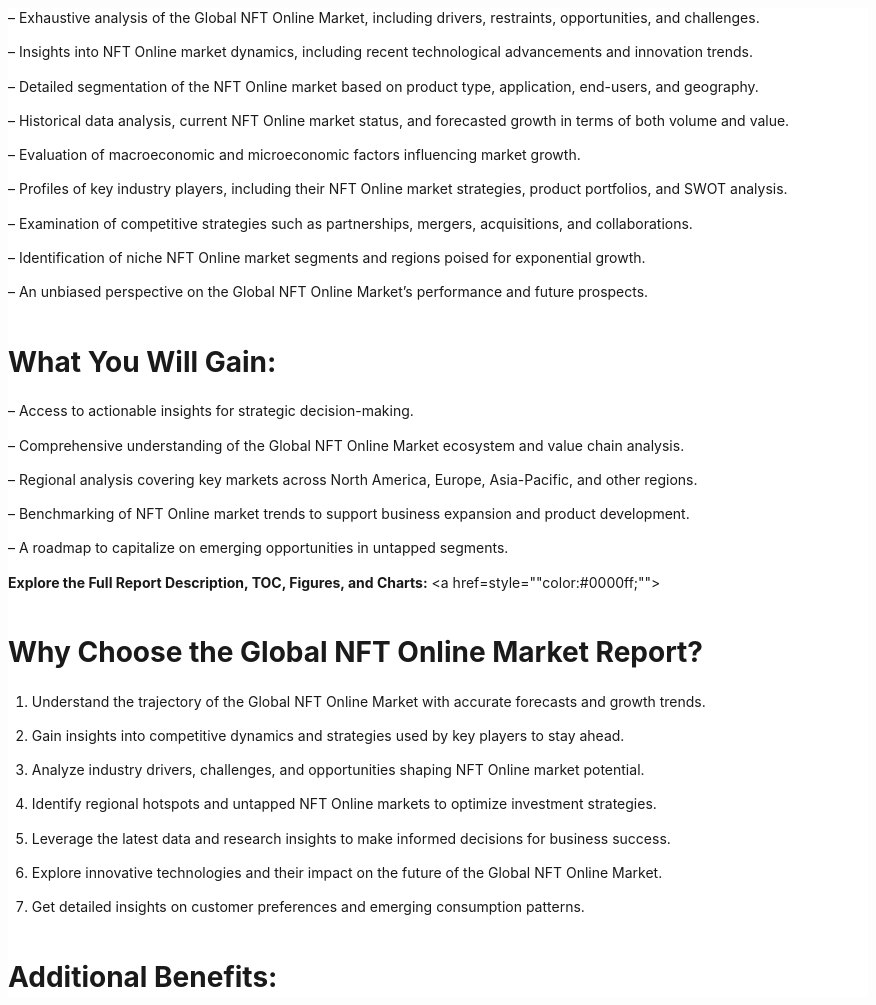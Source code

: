 – Exhaustive analysis of the Global NFT Online Market, including drivers, restraints, opportunities, and challenges.

– Insights into NFT Online market dynamics, including recent technological advancements and innovation trends.

– Detailed segmentation of the NFT Online market based on product type, application, end-users, and geography.

– Historical data analysis, current NFT Online market status, and forecasted growth in terms of both volume and value.

– Evaluation of macroeconomic and microeconomic factors influencing market growth.

– Profiles of key industry players, including their NFT Online market strategies, product portfolios, and SWOT analysis.

– Examination of competitive strategies such as partnerships, mergers, acquisitions, and collaborations.

– Identification of niche NFT Online market segments and regions poised for exponential growth.

– An unbiased perspective on the Global NFT Online Market’s performance and future prospects.

# <strong>What You Will Gain:</strong>

– Access to actionable insights for strategic decision-making.

– Comprehensive understanding of the Global NFT Online Market ecosystem and value chain analysis.

– Regional analysis covering key markets across North America, Europe, Asia-Pacific, and other regions.

– Benchmarking of NFT Online market trends to support business expansion and product development.

– A roadmap to capitalize on emerging opportunities in untapped segments.

<strong>Explore the Full Report Description, TOC, Figures, and Charts:</strong>
<a href=style=""color:#0000ff;""></a>

# <strong>Why Choose the Global NFT Online Market Report?</strong>

1. Understand the trajectory of the Global NFT Online Market with accurate forecasts and growth trends.

2. Gain insights into competitive dynamics and strategies used by key players to stay ahead.

3. Analyze industry drivers, challenges, and opportunities shaping NFT Online market potential.

4. Identify regional hotspots and untapped NFT Online markets to optimize investment strategies.

5. Leverage the latest data and research insights to make informed decisions for business success.

6. Explore innovative technologies and their impact on the future of the Global NFT Online Market.

7. Get detailed insights on customer preferences and emerging consumption patterns.

# <strong>Additional Benefits:</strong>
